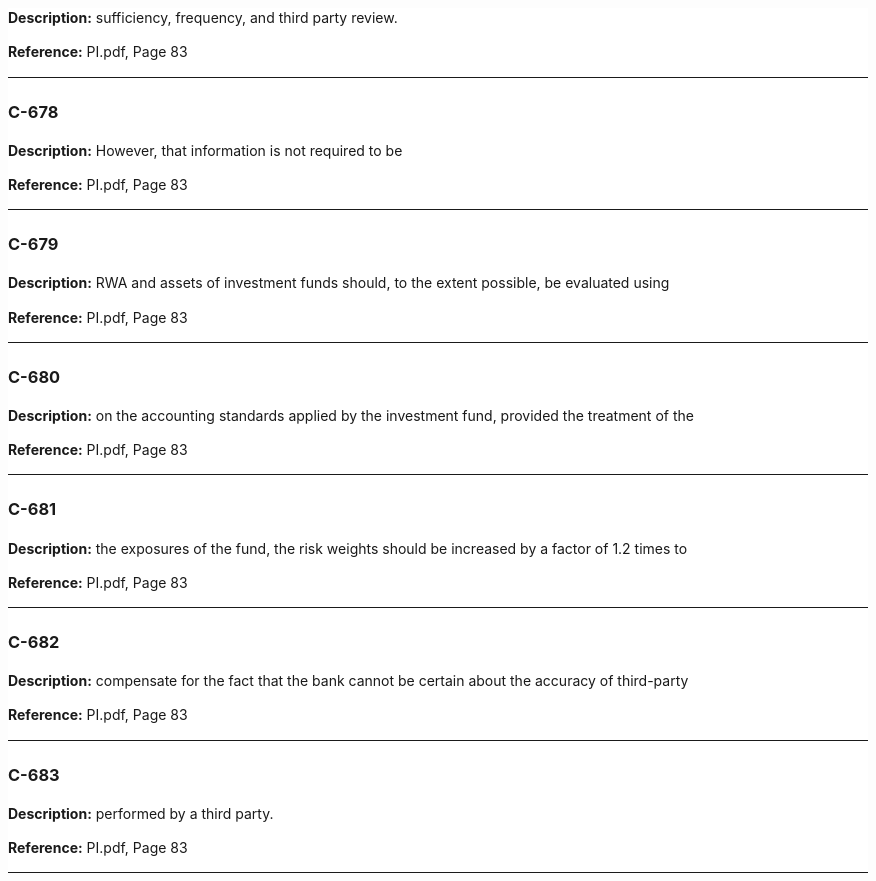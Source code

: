 **Description:** sufficiency, frequency, and third party review.

**Reference:** PI.pdf, Page 83

---

### C-678

**Description:** However, that information is not required to be

**Reference:** PI.pdf, Page 83

---

### C-679

**Description:** RWA and assets of investment funds should, to the extent possible, be evaluated using

**Reference:** PI.pdf, Page 83

---

### C-680

**Description:** on the accounting standards applied by the investment fund, provided the treatment of the

**Reference:** PI.pdf, Page 83

---

### C-681

**Description:** the exposures of the fund, the risk weights should be increased by a factor of 1.2 times to

**Reference:** PI.pdf, Page 83

---

### C-682

**Description:** compensate for the fact that the bank cannot be certain about the accuracy of third-party

**Reference:** PI.pdf, Page 83

---

### C-683

**Description:** performed by a third party.

**Reference:** PI.pdf, Page 83

---
